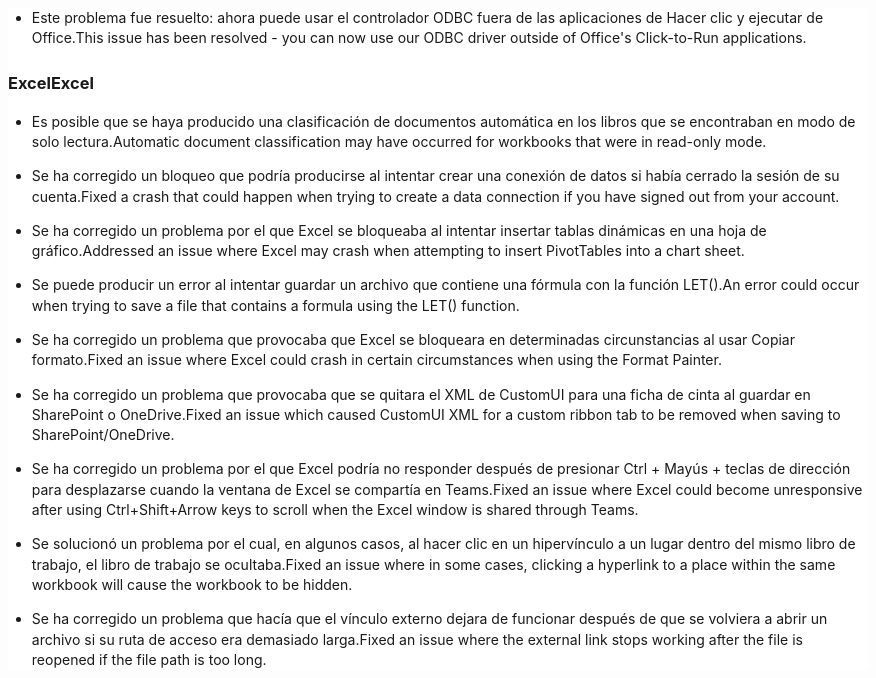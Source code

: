 - <span data-ttu-id="9f428-305">Este problema fue resuelto: ahora puede usar el controlador ODBC fuera de las aplicaciones de Hacer clic y ejecutar de Office.</span><span class="sxs-lookup"><span data-stu-id="9f428-305">This issue has been resolved - you can now use our ODBC driver outside of Office's Click-to-Run applications.</span></span>

### <a name="excel"></a><span data-ttu-id="9f428-306">Excel</span><span class="sxs-lookup"><span data-stu-id="9f428-306">Excel</span></span>

- <span data-ttu-id="9f428-307">Es posible que se haya producido una clasificación de documentos automática en los libros que se encontraban en modo de solo lectura.</span><span class="sxs-lookup"><span data-stu-id="9f428-307">Automatic document classification may have occurred for workbooks that were in read-only mode.</span></span>

- <span data-ttu-id="9f428-308">Se ha corregido un bloqueo que podría producirse al intentar crear una conexión de datos si había cerrado la sesión de su cuenta.</span><span class="sxs-lookup"><span data-stu-id="9f428-308">Fixed a crash that could happen when trying to create a data connection if you have signed out from your account.</span></span>

- <span data-ttu-id="9f428-309">Se ha corregido un problema por el que Excel se bloqueaba al intentar insertar tablas dinámicas en una hoja de gráfico.</span><span class="sxs-lookup"><span data-stu-id="9f428-309">Addressed an issue where Excel may crash when attempting to insert PivotTables into a chart sheet.</span></span>

- <span data-ttu-id="9f428-310">Se puede producir un error al intentar guardar un archivo que contiene una fórmula con la función LET().</span><span class="sxs-lookup"><span data-stu-id="9f428-310">An error could occur when trying to save a file that contains a formula using the LET() function.</span></span>

- <span data-ttu-id="9f428-311">Se ha corregido un problema que provocaba que Excel se bloqueara en determinadas circunstancias al usar Copiar formato.</span><span class="sxs-lookup"><span data-stu-id="9f428-311">Fixed an issue where Excel could crash in certain circumstances when using the Format Painter.</span></span>

- <span data-ttu-id="9f428-312">Se ha corregido un problema que provocaba que se quitara el XML de CustomUI para una ficha de cinta al guardar en SharePoint o OneDrive.</span><span class="sxs-lookup"><span data-stu-id="9f428-312">Fixed an issue which caused CustomUI XML for a custom ribbon tab to be removed when saving to SharePoint/OneDrive.</span></span>

- <span data-ttu-id="9f428-313">Se ha corregido un problema por el que Excel podría no responder después de presionar Ctrl + Mayús + teclas de dirección para desplazarse cuando la ventana de Excel se compartía en Teams.</span><span class="sxs-lookup"><span data-stu-id="9f428-313">Fixed an issue where Excel could become unresponsive after using Ctrl+Shift+Arrow keys to scroll when the Excel window is shared through Teams.</span></span>

- <span data-ttu-id="9f428-314">Se solucionó un problema por el cual, en algunos casos, al hacer clic en un hipervínculo a un lugar dentro del mismo libro de trabajo, el libro de trabajo se ocultaba.</span><span class="sxs-lookup"><span data-stu-id="9f428-314">Fixed an issue where in some cases, clicking a hyperlink to a place within the same workbook will cause the workbook to be hidden.</span></span>

- <span data-ttu-id="9f428-315">Se ha corregido un problema que hacía que el vínculo externo dejara de funcionar después de que se volviera a abrir un archivo si su ruta de acceso era demasiado larga.</span><span class="sxs-lookup"><span data-stu-id="9f428-315">Fixed an issue where the external link stops working after the file is reopened if the file path is too long.</span></span>
